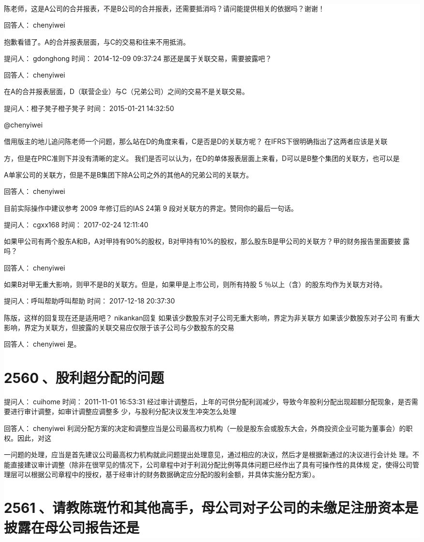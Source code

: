 陈老师，这是A公司的合并报表，不是B公司的合并报表，还需要抵消吗？请问能提供相关的依据吗？谢谢！

回答人： chenyiwei

抱歉看错了。A的合并报表层面，与C的交易和往来不用抵消。

提问人： gdonghong 时间： 2014-12-09 09:37:24
那还是属于关联交易，需要披露吧？

回答人： chenyiwei

在A的合并报表层面，D（联营企业）与C（兄弟公司）之间的交易不是关联交易。

提问人：橙子凳子橙子凳子 时间： 2015-01-21 14:32:50

@chenyiwei

借用版主的地儿追问陈老师一个问题，那么站在D的角度来看，C是否是D的关联方呢？ 在IFRS下很明确指出了这两者应该是关联

方，但是在PRC准则下并没有清晰的定义。 我们是否可以认为，在D的单体报表层面上来看，D可以是B整个集团的关联方，也可以是

A单家公司的关联方，但是不是B集团下除A公司之外的其他A的兄弟公司的关联方。

回答人： chenyiwei

目前实际操作中建议参考 2009 年修订后的IAS 24第 9 段对关联方的界定。赞同你的最后一句话。

提问人： cgxx168 时间： 2017-02-24 12:11:40

如果甲公司有两个股东A和B，A对甲持有90%的股权，B对甲持有10%的股权，那么股东B是甲公司的关联方？甲的财务报告里面要披
露吗？

回答人： chenyiwei

如果B对甲无重大影响，则甲不是B的关联方。但是，如果甲是上市公司，则所有持股 5 ％以上（含）的股东均作为关联方对待。

提问人：呼叫帮助呼叫帮助 时间： 2017-12-18 20:37:30

陈版，这样的回复现在还是适用吧？ nikankan回复 如果该少数股东对子公司无重大影响，界定为非关联方 如果该少数股东对子公司
有重大影响，界定为关联方，但披露的关联交易应仅限于该子公司与少数股东的交易

回答人： chenyiwei
是。

# 2560 、股利超分配的问题

提问人： cuihome 时间： 2011-11-01 16:53:31
经过审计调整后，上年的可供分配利润减少，导致今年股利分配出现超额分配现象，是否需要进行审计调整，如审计调整应调整多
少，与股利分配决议发生冲突怎么处理

回答人： chenyiwei
利润分配方案的决定和调整应当是公司最高权力机构（一般是股东会或股东大会，外商投资企业可能为董事会）的职权。因此，对这

一问题的处理，应当是首先建议公司最高权力机构就此问题提出处理意见，通过相应的决议，然后才是根据新通过的决议进行会计处
理。不能直接建议审计调整（除非在很罕见的情况下，公司章程中对于利润分配比例等具体问题已经作出了具有可操作性的具体规
定，使得公司管理层可以根据公司章程中的授权，基于经审计的财务数据确定应分配的股利金额，并具体实施分配方案）。

# 2561 、请教陈斑竹和其他高手，母公司对子公司的未缴足注册资本是披露在母公司报告还是
